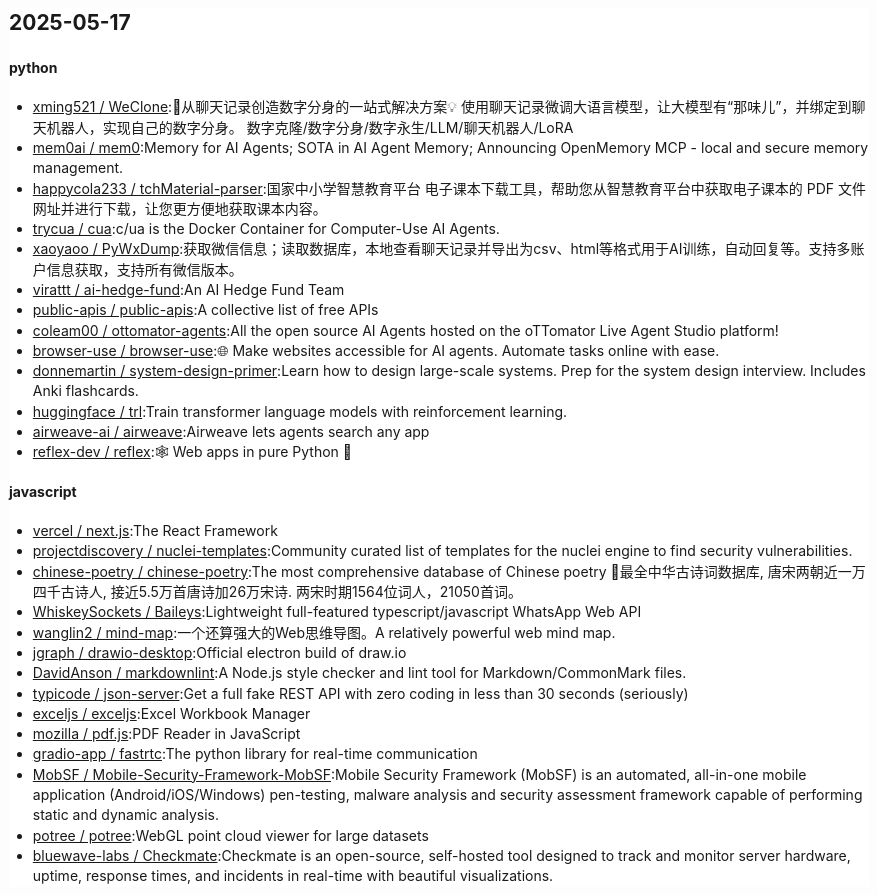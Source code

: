 ## 2025-05-17

#### python
* [xming521 / WeClone](https://github.com/xming521/WeClone):🚀从聊天记录创造数字分身的一站式解决方案💡 使用聊天记录微调大语言模型，让大模型有“那味儿”，并绑定到聊天机器人，实现自己的数字分身。 数字克隆/数字分身/数字永生/LLM/聊天机器人/LoRA
* [mem0ai / mem0](https://github.com/mem0ai/mem0):Memory for AI Agents; SOTA in AI Agent Memory; Announcing OpenMemory MCP - local and secure memory management.
* [happycola233 / tchMaterial-parser](https://github.com/happycola233/tchMaterial-parser):国家中小学智慧教育平台 电子课本下载工具，帮助您从智慧教育平台中获取电子课本的 PDF 文件网址并进行下载，让您更方便地获取课本内容。
* [trycua / cua](https://github.com/trycua/cua):c/ua is the Docker Container for Computer-Use AI Agents.
* [xaoyaoo / PyWxDump](https://github.com/xaoyaoo/PyWxDump):获取微信信息；读取数据库，本地查看聊天记录并导出为csv、html等格式用于AI训练，自动回复等。支持多账户信息获取，支持所有微信版本。
* [virattt / ai-hedge-fund](https://github.com/virattt/ai-hedge-fund):An AI Hedge Fund Team
* [public-apis / public-apis](https://github.com/public-apis/public-apis):A collective list of free APIs
* [coleam00 / ottomator-agents](https://github.com/coleam00/ottomator-agents):All the open source AI Agents hosted on the oTTomator Live Agent Studio platform!
* [browser-use / browser-use](https://github.com/browser-use/browser-use):🌐 Make websites accessible for AI agents. Automate tasks online with ease.
* [donnemartin / system-design-primer](https://github.com/donnemartin/system-design-primer):Learn how to design large-scale systems. Prep for the system design interview. Includes Anki flashcards.
* [huggingface / trl](https://github.com/huggingface/trl):Train transformer language models with reinforcement learning.
* [airweave-ai / airweave](https://github.com/airweave-ai/airweave):Airweave lets agents search any app
* [reflex-dev / reflex](https://github.com/reflex-dev/reflex):🕸️ Web apps in pure Python 🐍

#### javascript
* [vercel / next.js](https://github.com/vercel/next.js):The React Framework
* [projectdiscovery / nuclei-templates](https://github.com/projectdiscovery/nuclei-templates):Community curated list of templates for the nuclei engine to find security vulnerabilities.
* [chinese-poetry / chinese-poetry](https://github.com/chinese-poetry/chinese-poetry):The most comprehensive database of Chinese poetry 🧶最全中华古诗词数据库, 唐宋两朝近一万四千古诗人, 接近5.5万首唐诗加26万宋诗. 两宋时期1564位词人，21050首词。
* [WhiskeySockets / Baileys](https://github.com/WhiskeySockets/Baileys):Lightweight full-featured typescript/javascript WhatsApp Web API
* [wanglin2 / mind-map](https://github.com/wanglin2/mind-map):一个还算强大的Web思维导图。A relatively powerful web mind map.
* [jgraph / drawio-desktop](https://github.com/jgraph/drawio-desktop):Official electron build of draw.io
* [DavidAnson / markdownlint](https://github.com/DavidAnson/markdownlint):A Node.js style checker and lint tool for Markdown/CommonMark files.
* [typicode / json-server](https://github.com/typicode/json-server):Get a full fake REST API with zero coding in less than 30 seconds (seriously)
* [exceljs / exceljs](https://github.com/exceljs/exceljs):Excel Workbook Manager
* [mozilla / pdf.js](https://github.com/mozilla/pdf.js):PDF Reader in JavaScript
* [gradio-app / fastrtc](https://github.com/gradio-app/fastrtc):The python library for real-time communication
* [MobSF / Mobile-Security-Framework-MobSF](https://github.com/MobSF/Mobile-Security-Framework-MobSF):Mobile Security Framework (MobSF) is an automated, all-in-one mobile application (Android/iOS/Windows) pen-testing, malware analysis and security assessment framework capable of performing static and dynamic analysis.
* [potree / potree](https://github.com/potree/potree):WebGL point cloud viewer for large datasets
* [bluewave-labs / Checkmate](https://github.com/bluewave-labs/Checkmate):Checkmate is an open-source, self-hosted tool designed to track and monitor server hardware, uptime, response times, and incidents in real-time with beautiful visualizations.
